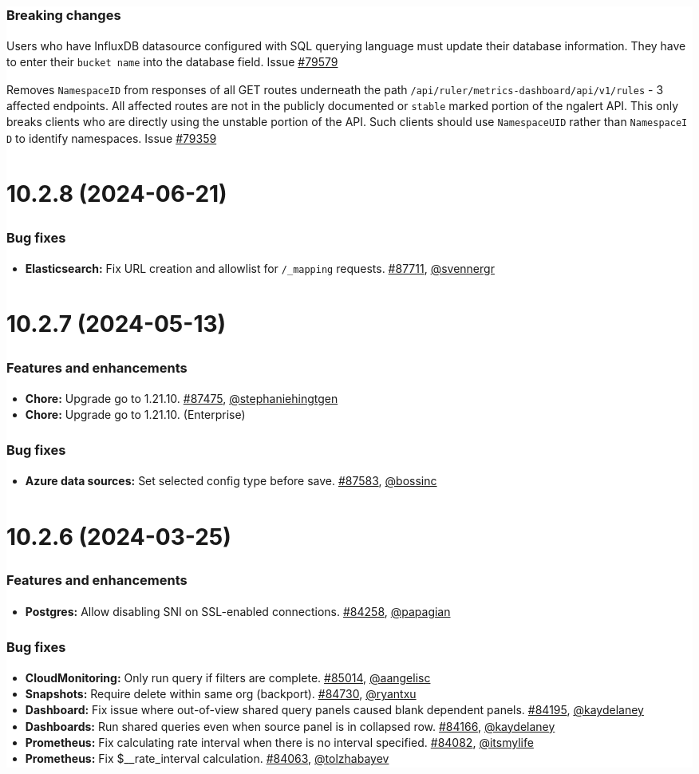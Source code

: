 ### Breaking changes

Users who have InfluxDB datasource configured with SQL querying language must update their database information. They have to enter their `bucket name` into the database field. Issue [#79579](https://github.com/metrics-dashboard/metrics-dashboard/issues/79579)

Removes `NamespaceID` from responses of all GET routes underneath the path `/api/ruler/metrics-dashboard/api/v1/rules` - 3 affected endpoints. All affected routes are not in the publicly documented or `stable` marked portion of the ngalert API. This only breaks clients who are directly using the unstable portion of the API. Such clients should use `NamespaceUID` rather than `NamespaceID` to identify namespaces. Issue [#79359](https://github.com/metrics-dashboard/metrics-dashboard/issues/79359)




# 10.2.8 (2024-06-21)

### Bug fixes

- **Elasticsearch:** Fix URL creation and allowlist for `/_mapping` requests. [#87711](https://github.com/metrics-dashboard/metrics-dashboard/issues/87711), [@svennergr](https://github.com/svennergr)




# 10.2.7 (2024-05-13)

### Features and enhancements

- **Chore:** Upgrade go to 1.21.10. [#87475](https://github.com/metrics-dashboard/metrics-dashboard/issues/87475), [@stephaniehingtgen](https://github.com/stephaniehingtgen)
- **Chore:** Upgrade go to 1.21.10. (Enterprise)

### Bug fixes

- **Azure data sources:** Set selected config type before save. [#87583](https://github.com/metrics-dashboard/metrics-dashboard/issues/87583), [@bossinc](https://github.com/bossinc)




# 10.2.6 (2024-03-25)

### Features and enhancements

- **Postgres:** Allow disabling SNI on SSL-enabled connections. [#84258](https://github.com/metrics-dashboard/metrics-dashboard/issues/84258), [@papagian](https://github.com/papagian)

### Bug fixes

- **CloudMonitoring:** Only run query if filters are complete. [#85014](https://github.com/metrics-dashboard/metrics-dashboard/issues/85014), [@aangelisc](https://github.com/aangelisc)
- **Snapshots:** Require delete within same org (backport). [#84730](https://github.com/metrics-dashboard/metrics-dashboard/issues/84730), [@ryantxu](https://github.com/ryantxu)
- **Dashboard:** Fix issue where out-of-view shared query panels caused blank dependent panels. [#84195](https://github.com/metrics-dashboard/metrics-dashboard/issues/84195), [@kaydelaney](https://github.com/kaydelaney)
- **Dashboards:** Run shared queries even when source panel is in collapsed row. [#84166](https://github.com/metrics-dashboard/metrics-dashboard/issues/84166), [@kaydelaney](https://github.com/kaydelaney)
- **Prometheus:** Fix calculating rate interval when there is no interval specified. [#84082](https://github.com/metrics-dashboard/metrics-dashboard/issues/84082), [@itsmylife](https://github.com/itsmylife)
- **Prometheus:** Fix $\_\_rate_interval calculation. [#84063](https://github.com/metrics-dashboard/metrics-dashboard/issues/84063), [@tolzhabayev](https://github.com/tolzhabayev)
